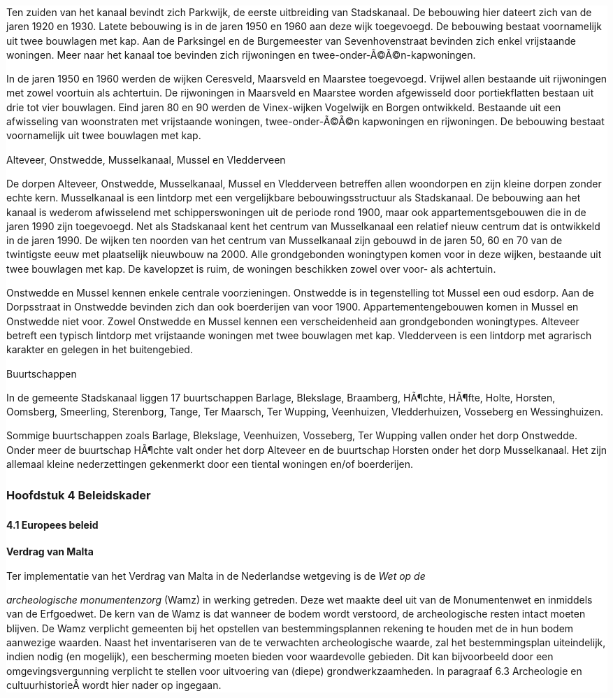 Ten zuiden van het kanaal bevindt zich Parkwijk, de eerste uitbreiding van Stadskanaal. De bebouwing hier dateert zich van de jaren 1920 en 1930\. Latete bebouwing is in de jaren 1950 en 1960 aan deze wijk toegevoegd. De bebouwing bestaat voornamelijk uit twee bouwlagen met kap. Aan de Parksingel en de Burgemeester van Sevenhovenstraat bevinden zich enkel vrijstaande woningen. Meer naar het kanaal toe bevinden zich rijwoningen en twee\-onder\-Ã©Ã©n\-kapwoningen.

In de jaren 1950 en 1960 werden de wijken Ceresveld, Maarsveld en Maarstee toegevoegd. Vrijwel allen bestaande uit rijwoningen met zowel voortuin als achtertuin. De rijwoningen in Maarsveld en Maarstee worden afgewisseld door portiekflatten bestaan uit drie tot vier bouwlagen. Eind jaren 80 en 90 werden de Vinex\-wijken Vogelwijk en Borgen ontwikkeld. Bestaande uit een afwisseling van woonstraten met vrijstaande woningen, twee\-onder\-Ã©Ã©n kapwoningen en rijwoningen. De bebouwing bestaat voornamelijk uit twee bouwlagen met kap.

Alteveer, Onstwedde, Musselkanaal, Mussel en Vledderveen

De dorpen Alteveer, Onstwedde, Musselkanaal, Mussel en Vledderveen betreffen allen woondorpen en zijn kleine dorpen zonder echte kern. Musselkanaal is een lintdorp met een vergelijkbare bebouwingsstructuur als Stadskanaal. De bebouwing aan het kanaal is wederom afwisselend met schipperswoningen uit de periode rond 1900, maar ook appartementsgebouwen die in de jaren 1990 zijn toegevoegd. Net als Stadskanaal kent het centrum van Musselkanaal een relatief nieuw centrum dat is ontwikkeld in de jaren 1990\. De wijken ten noorden van het centrum van Musselkanaal zijn gebouwd in de jaren 50, 60 en 70 van de twintigste eeuw met plaatselijk nieuwbouw na 2000\. Alle grondgebonden woningtypen komen voor in deze wijken, bestaande uit twee bouwlagen met kap. De kavelopzet is ruim, de woningen beschikken zowel over voor\- als achtertuin.

Onstwedde en Mussel kennen enkele centrale voorzieningen. Onstwedde is in tegenstelling tot Mussel een oud esdorp. Aan de Dorpsstraat in Onstwedde bevinden zich dan ook boerderijen van voor 1900\. Appartementengebouwen komen in Mussel en Onstwedde niet voor. Zowel Onstwedde en Mussel kennen een verscheidenheid aan grondgebonden woningtypes. Alteveer betreft een typisch lintdorp met vrijstaande woningen met twee bouwlagen met kap. Vledderveen is een lintdorp met agrarisch karakter en gelegen in het buitengebied.

Buurtschappen

In de gemeente Stadskanaal liggen 17 buurtschappen Barlage, Blekslage, Braamberg, HÃ¶chte, HÃ¶fte, Holte, Horsten, Oomsberg, Smeerling, Sterenborg, Tange, Ter Maarsch, Ter Wupping, Veenhuizen, Vledderhuizen, Vosseberg en Wessinghuizen.

Sommige buurtschappen zoals Barlage, Blekslage, Veenhuizen, Vosseberg, Ter Wupping vallen onder het dorp Onstwedde. Onder meer de buurtschap HÃ¶chte valt onder het dorp Alteveer en de buurtschap Horsten onder het dorp Musselkanaal. Het zijn allemaal kleine nederzettingen gekenmerkt door een tiental woningen en/of boerderijen.

### Hoofdstuk 4 Beleidskader

#### 4\.1 Europees beleid

**Verdrag van Malta**

Ter implementatie van het Verdrag van Malta in de Nederlandse wetgeving is de *Wet op de*

*archeologische monumentenzorg* (Wamz) in werking getreden. Deze wet maakte deel uit van de Monumentenwet en inmiddels van de Erfgoedwet. De kern van de Wamz is dat wanneer de bodem wordt verstoord, de archeologische resten intact moeten blijven. De Wamz verplicht gemeenten bij het opstellen van bestemmingsplannen rekening te houden met de in hun bodem aanwezige waarden. Naast het inventariseren van de te verwachten archeologische waarde, zal het bestemmingsplan uiteindelijk, indien nodig (en mogelijk), een bescherming moeten bieden voor waardevolle gebieden. Dit kan bijvoorbeeld door een omgevingsvergunning verplicht te stellen voor uitvoering van (diepe) grondwerkzaamheden. In paragraaf 6\.3 Archeologie en cultuurhistorieÂ wordt hier nader op ingegaan.
